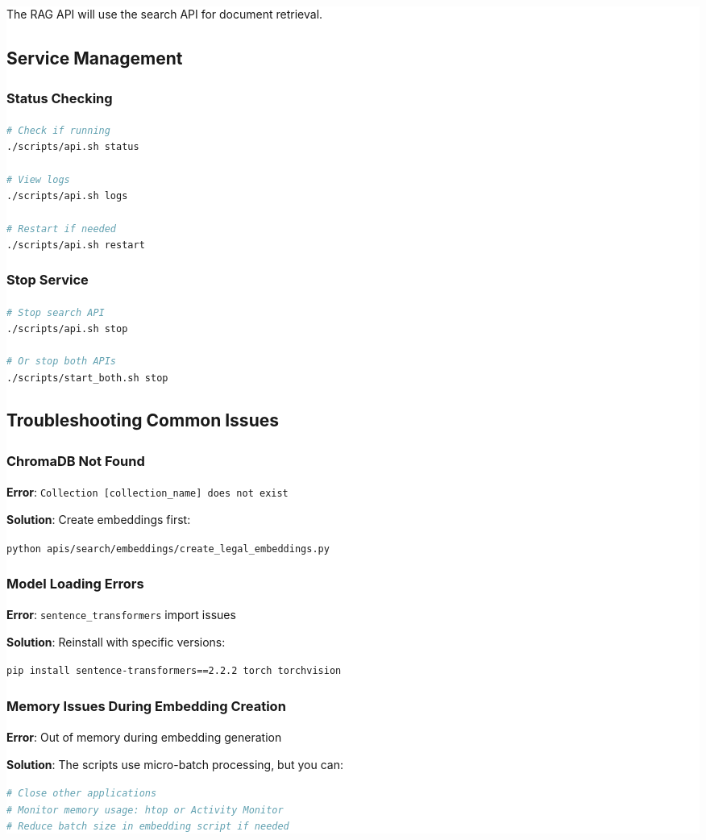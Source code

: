The RAG API will use the search API for document retrieval.

## Service Management

### Status Checking

```bash
# Check if running
./scripts/api.sh status

# View logs
./scripts/api.sh logs

# Restart if needed
./scripts/api.sh restart
```

### Stop Service

```bash
# Stop search API
./scripts/api.sh stop

# Or stop both APIs
./scripts/start_both.sh stop
```

## Troubleshooting Common Issues

### ChromaDB Not Found

**Error**: `Collection [collection_name] does not exist`

**Solution**: Create embeddings first:
```bash
python apis/search/embeddings/create_legal_embeddings.py
```

### Model Loading Errors

**Error**: `sentence_transformers` import issues

**Solution**: Reinstall with specific versions:
```bash
pip install sentence-transformers==2.2.2 torch torchvision
```

### Memory Issues During Embedding Creation

**Error**: Out of memory during embedding generation

**Solution**: The scripts use micro-batch processing, but you can:
```bash
# Close other applications
# Monitor memory usage: htop or Activity Monitor
# Reduce batch size in embedding script if needed
```
